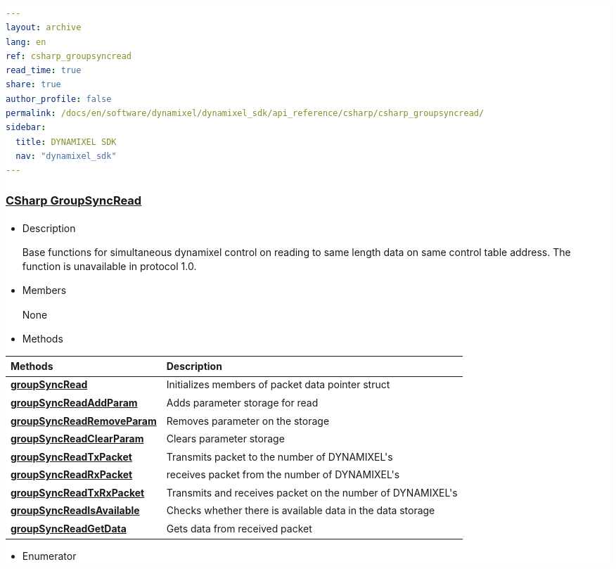 ```yaml
---
layout: archive
lang: en
ref: csharp_groupsyncread
read_time: true
share: true
author_profile: false
permalink: /docs/en/software/dynamixel/dynamixel_sdk/api_reference/csharp/csharp_groupsyncread/
sidebar:
  title: DYNAMIXEL SDK
  nav: "dynamixel_sdk"
---
```


<style>body {counter-reset: h1 6 !important;}</style>
<div style="counter-reset: h2 3"></div>
<div style="counter-reset: h3 3"></div>



### [CSharp GroupSyncRead](#csharp-groupsyncread)

- Description

  Base functions for simultaneous dynamixel control on reading to same length data on same control table address. The function is unavailable in protocol 1.0.

- Members

  None


- Methods

| Methods                                                   | Description                                                |
|:----------------------------------------------------------|:-----------------------------------------------------------|
| **[groupSyncRead](#groupsyncread)**                       | Initializes members of packet data pointer struct          |
| **[groupSyncReadAddParam](#groupsyncread_addparam)**      | Adds parameter storage for read                            |
| **[groupSyncReadRemoveParam](#groupsyncreadremoveparam)** | Removes parameter on the storage                           |
| **[groupSyncReadClearParam](#groupsyncreadclearparam)**   | Clears parameter storage                                   |
| **[groupSyncReadTxPacket](#groupsyncreadtxpacket)**       | Transmits packet to the number of DYNAMIXEL's               |
| **[groupSyncReadRxPacket](#groupsyncreadrxpacket)**       | receives packet from the number of DYNAMIXEL's              |
| **[groupSyncReadTxRxPacket](#groupsyncreadtxrxpacket)**   | Transmits and receives packet on the number of DYNAMIXEL's  |
| **[groupSyncReadIsAvailable](#groupsyncreadisavailable)** | Checks whether there is available data in the data storage |
| **[groupSyncReadGetData](#groupsyncreadgetdata)**         | Gets data from received packet                             |


- Enumerator
